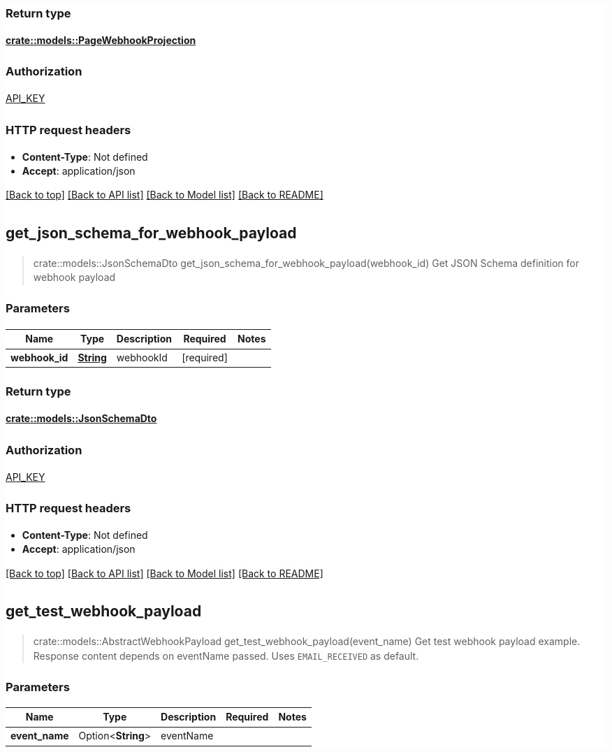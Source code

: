 ### Return type

[**crate::models::PageWebhookProjection**](PageWebhookProjection)

### Authorization

[API_KEY](../README#API_KEY)

### HTTP request headers

- **Content-Type**: Not defined
- **Accept**: application/json

[[Back to top]](#) [[Back to API list]](../README#documentation-for-api-endpoints) [[Back to Model list]](../README#documentation-for-models) [[Back to README]](../README)

## get_json_schema_for_webhook_payload

> crate::models::JsonSchemaDto get_json_schema_for_webhook_payload(webhook_id)
> Get JSON Schema definition for webhook payload

### Parameters

| Name           | Type           | Description | Required   | Notes |
| -------------- | -------------- | ----------- | ---------- | ----- |
| **webhook_id** | [**String**]() | webhookId   | [required] |

### Return type

[**crate::models::JsonSchemaDto**](JSONSchemaDto)

### Authorization

[API_KEY](../README#API_KEY)

### HTTP request headers

- **Content-Type**: Not defined
- **Accept**: application/json

[[Back to top]](#) [[Back to API list]](../README#documentation-for-api-endpoints) [[Back to Model list]](../README#documentation-for-models) [[Back to README]](../README)

## get_test_webhook_payload

> crate::models::AbstractWebhookPayload get_test_webhook_payload(event_name)
> Get test webhook payload example. Response content depends on eventName passed. Uses `EMAIL_RECEIVED` as default.

### Parameters

| Name           | Type               | Description | Required | Notes |
| -------------- | ------------------ | ----------- | -------- | ----- |
| **event_name** | Option<**String**> | eventName   |          |
